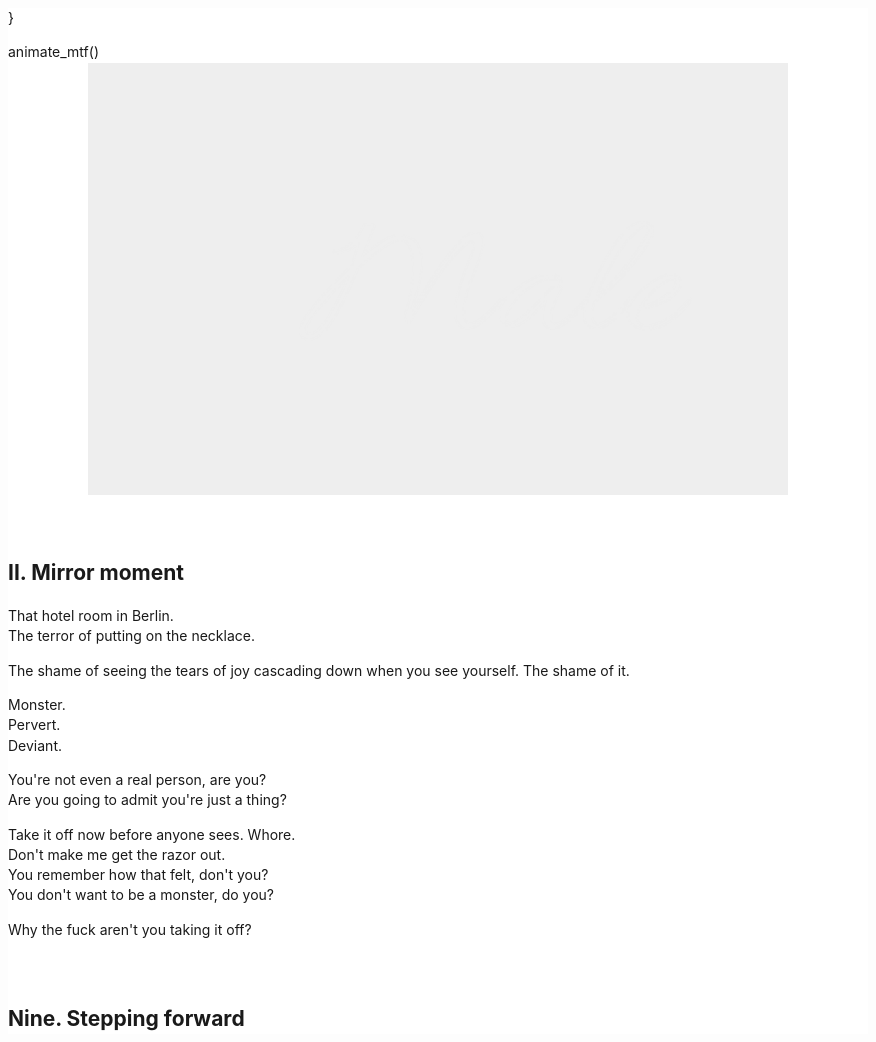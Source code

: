 <span class='o'>&#125;</span>

<span class='nf'>animate_mtf</span><span class='o'>(</span><span class='o'>)</span>
</code></pre>
<img src="figs/trans1-.gif" width="700px" style="display: block; margin: auto;" />

</div>

<br>

II. Mirror moment
-----------------

That hotel room in Berlin.<br> The terror of putting on the necklace.

The shame of seeing the tears of joy cascading down when you see yourself. The shame of it.

Monster.<br> Pervert.<br> Deviant.<br>

You're not even a real person, are you?<br> Are you going to admit you're just a thing?

Take it off now before anyone sees. Whore.<br> Don't make me get the razor out. <br> You remember how that felt, don't you? <br> You don't want to be a monster, do you? <br>

Why the fuck aren't you taking it off?<br>

<br>

Nine. Stepping forward
----------------------
